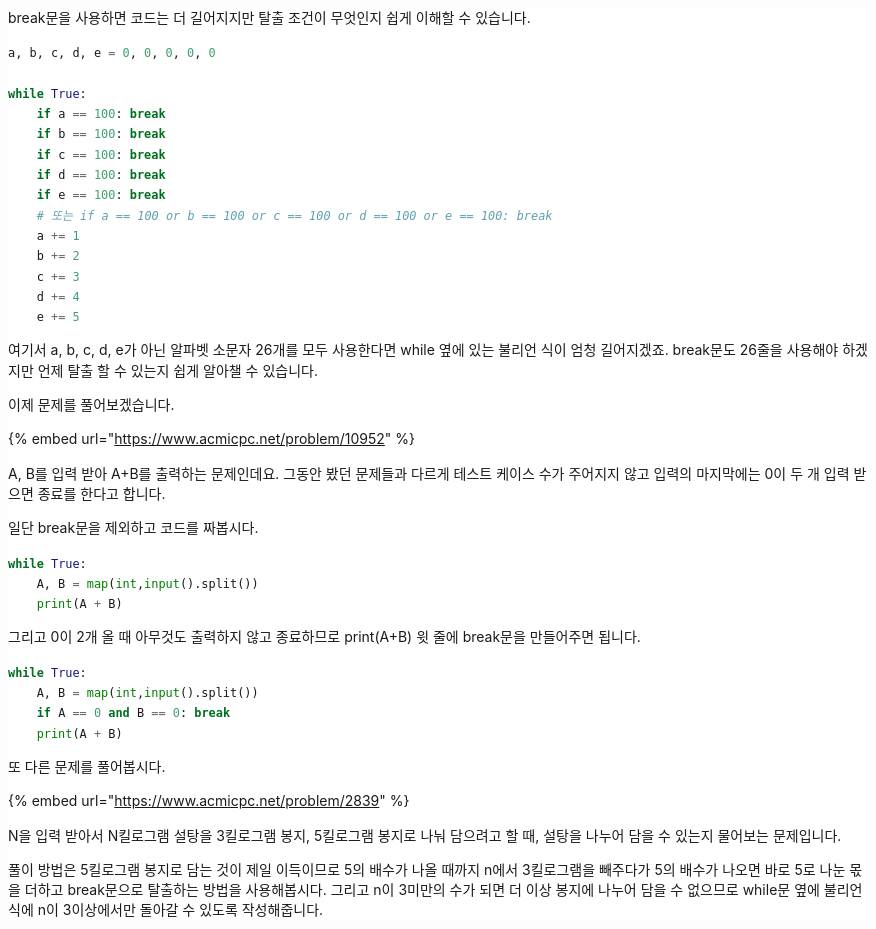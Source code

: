 break문을 사용하면 코드는 더 길어지지만 탈출 조건이 무엇인지 쉽게 이해할 수 있습니다.

```python
a, b, c, d, e = 0, 0, 0, 0, 0

while True:
    if a == 100: break
    if b == 100: break
    if c == 100: break
    if d == 100: break
    if e == 100: break
    # 또는 if a == 100 or b == 100 or c == 100 or d == 100 or e == 100: break
    a += 1
    b += 2
    c += 3
    d += 4
    e += 5
```

여기서 a, b, c, d, e가 아닌 알파벳 소문자 26개를 모두 사용한다면 while 옆에 있는 불리언 식이 엄청 길어지겠죠. break문도 26줄을 사용해야 하겠지만 언제 탈출 할 수 있는지 쉽게 알아챌 수 있습니다.



이제 문제를 풀어보겠습니다.

{% embed url="https://www.acmicpc.net/problem/10952" %}

A, B를 입력 받아 A+B를 출력하는 문제인데요. 그동안 봤던 문제들과 다르게 테스트 케이스 수가 주어지지 않고 입력의 마지막에는 0이 두 개 입력 받으면 종료를 한다고 합니다.

일단 break문을 제외하고 코드를 짜봅시다.

```python
while True:
    A, B = map(int,input().split())
    print(A + B)
```

그리고 0이 2개 올 때 아무것도 출력하지 않고 종료하므로 print\(A+B\) 윗 줄에 break문을 만들어주면 됩니다.

```python
while True:
    A, B = map(int,input().split())
    if A == 0 and B == 0: break
    print(A + B)
```



또 다른 문제를 풀어봅시다.

{% embed url="https://www.acmicpc.net/problem/2839" %}

N을 입력 받아서 N킬로그램 설탕을 3킬로그램 봉지, 5킬로그램 봉지로 나눠 담으려고 할 때, 설탕을 나누어 담을 수 있는지 물어보는 문제입니다.

풀이 방법은 5킬로그램 봉지로 담는 것이 제일 이득이므로 5의 배수가 나올 때까지 n에서 3킬로그램을 빼주다가 5의 배수가 나오면 바로 5로 나눈 몫을 더하고 break문으로 탈출하는 방법을 사용해봅시다. 그리고 n이 3미만의 수가 되면 더 이상 봉지에 나누어 담을 수 없으므로 while문 옆에 불리언 식에 n이 3이상에서만 돌아갈 수 있도록 작성해줍니다.
